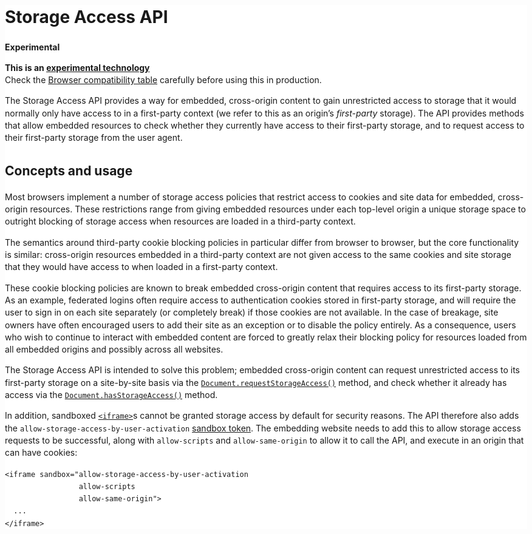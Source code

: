 Storage Access API
==================

**Experimental**

**This is an [experimental technology](https://developer.mozilla.org/en-US/docs/MDN/Guidelines/Conventions_definitions#experimental)**  
Check the [Browser compatibility table](#browser_compatibility) carefully before using this in production.

The Storage Access API provides a way for embedded, cross-origin content to gain unrestricted access to storage that it would normally only have access to in a first-party context (we refer to this as an origin’s *first-party* storage). The API provides methods that allow embedded resources to check whether they currently have access to their first-party storage, and to request access to their first-party storage from the user agent.

Concepts and usage
------------------

Most browsers implement a number of storage access policies that restrict access to cookies and site data for embedded, cross-origin resources. These restrictions range from giving embedded resources under each top-level origin a unique storage space to outright blocking of storage access when resources are loaded in a third-party context.

The semantics around third-party cookie blocking policies in particular differ from browser to browser, but the core functionality is similar: cross-origin resources embedded in a third-party context are not given access to the same cookies and site storage that they would have access to when loaded in a first-party context.

These cookie blocking policies are known to break embedded cross-origin content that requires access to its first-party storage. As an example, federated logins often require access to authentication cookies stored in first-party storage, and will require the user to sign in on each site separately (or completely break) if those cookies are not available. In the case of breakage, site owners have often encouraged users to add their site as an exception or to disable the policy entirely. As a consequence, users who wish to continue to interact with embedded content are forced to greatly relax their blocking policy for resources loaded from all embedded origins and possibly across all websites.

The Storage Access API is intended to solve this problem; embedded cross-origin content can request unrestricted access to its first-party storage on a site-by-site basis via the [`Document.requestStorageAccess()`](document/requeststorageaccess) method, and check whether it already has access via the [`Document.hasStorageAccess()`](document/hasstorageaccess) method.

In addition, sandboxed [`<iframe>`](https://developer.mozilla.org/en-US/docs/Web/HTML/Element/iframe)s cannot be granted storage access by default for security reasons. The API therefore also adds the `allow-storage-access-by-user-activation` [sandbox token](https://developer.mozilla.org/en-US/docs/Web/HTML/Element/iframe#attr-sandbox). The embedding website needs to add this to allow storage access requests to be successful, along with `allow-scripts` and `allow-same-origin` to allow it to call the API, and execute in an origin that can have cookies:

    <iframe sandbox="allow-storage-access-by-user-activation
                     allow-scripts
                     allow-same-origin">
      ...
    </iframe>
